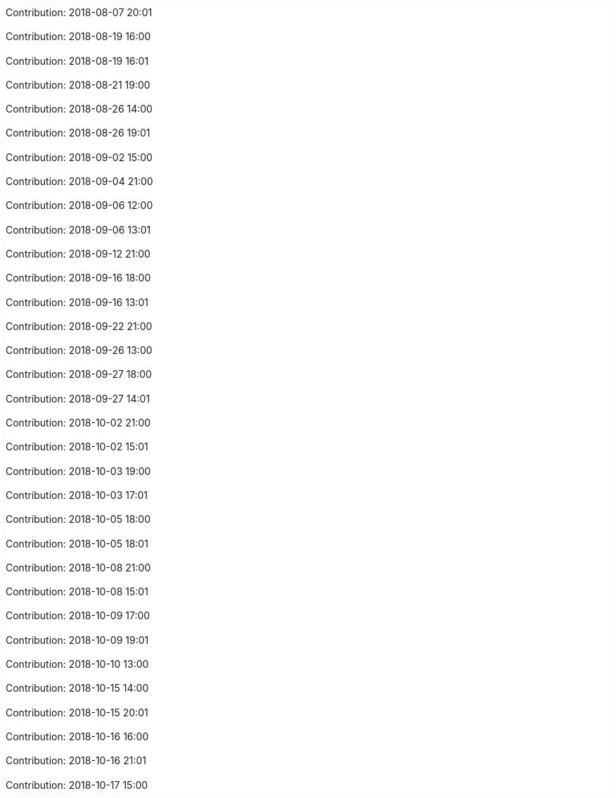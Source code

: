 Contribution: 2018-08-07 20:01

Contribution: 2018-08-19 16:00

Contribution: 2018-08-19 16:01

Contribution: 2018-08-21 19:00

Contribution: 2018-08-26 14:00

Contribution: 2018-08-26 19:01

Contribution: 2018-09-02 15:00

Contribution: 2018-09-04 21:00

Contribution: 2018-09-06 12:00

Contribution: 2018-09-06 13:01

Contribution: 2018-09-12 21:00

Contribution: 2018-09-16 18:00

Contribution: 2018-09-16 13:01

Contribution: 2018-09-22 21:00

Contribution: 2018-09-26 13:00

Contribution: 2018-09-27 18:00

Contribution: 2018-09-27 14:01

Contribution: 2018-10-02 21:00

Contribution: 2018-10-02 15:01

Contribution: 2018-10-03 19:00

Contribution: 2018-10-03 17:01

Contribution: 2018-10-05 18:00

Contribution: 2018-10-05 18:01

Contribution: 2018-10-08 21:00

Contribution: 2018-10-08 15:01

Contribution: 2018-10-09 17:00

Contribution: 2018-10-09 19:01

Contribution: 2018-10-10 13:00

Contribution: 2018-10-15 14:00

Contribution: 2018-10-15 20:01

Contribution: 2018-10-16 16:00

Contribution: 2018-10-16 21:01

Contribution: 2018-10-17 15:00
